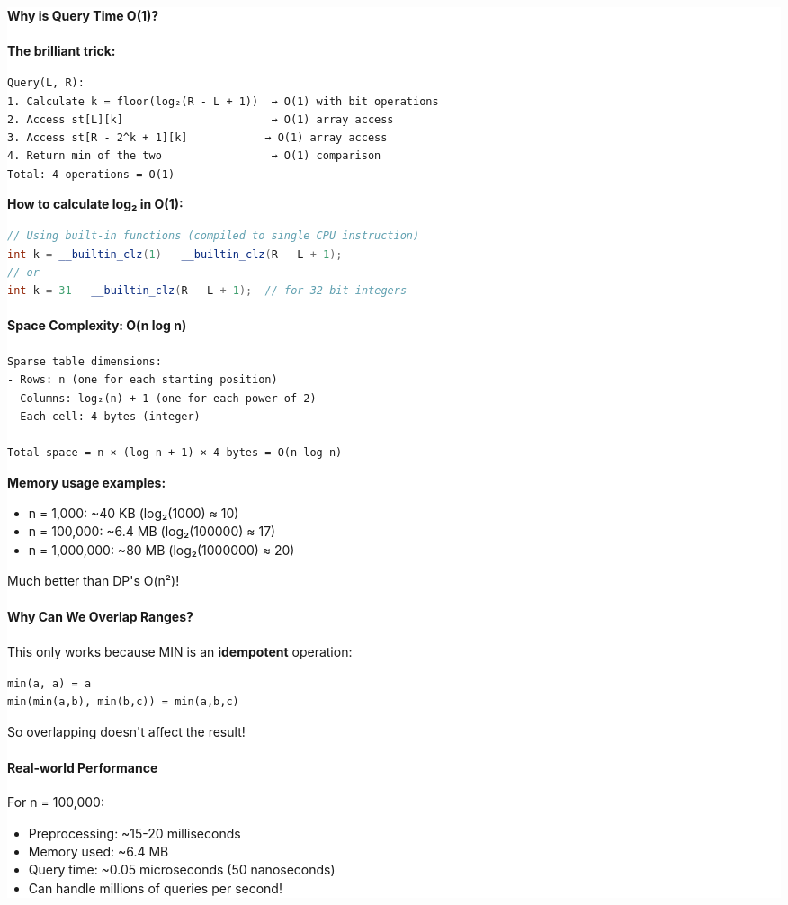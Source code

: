 #### Why is Query Time O(1)?

**The brilliant trick:**
```
Query(L, R):
1. Calculate k = floor(log₂(R - L + 1))  → O(1) with bit operations
2. Access st[L][k]                       → O(1) array access
3. Access st[R - 2^k + 1][k]            → O(1) array access  
4. Return min of the two                 → O(1) comparison
Total: 4 operations = O(1)
```

**How to calculate log₂ in O(1):**
```cpp
// Using built-in functions (compiled to single CPU instruction)
int k = __builtin_clz(1) - __builtin_clz(R - L + 1);
// or
int k = 31 - __builtin_clz(R - L + 1);  // for 32-bit integers
```

#### Space Complexity: O(n log n)

```
Sparse table dimensions:
- Rows: n (one for each starting position)
- Columns: log₂(n) + 1 (one for each power of 2)
- Each cell: 4 bytes (integer)

Total space = n × (log n + 1) × 4 bytes = O(n log n)
```

**Memory usage examples:**
- n = 1,000: ~40 KB (log₂(1000) ≈ 10)
- n = 100,000: ~6.4 MB (log₂(100000) ≈ 17)
- n = 1,000,000: ~80 MB (log₂(1000000) ≈ 20)

Much better than DP's O(n²)!

#### Why Can We Overlap Ranges?

This only works because MIN is an **idempotent** operation:
```
min(a, a) = a
min(min(a,b), min(b,c)) = min(a,b,c)
```

So overlapping doesn't affect the result!

#### Real-world Performance

For n = 100,000:
- Preprocessing: ~15-20 milliseconds
- Memory used: ~6.4 MB
- Query time: ~0.05 microseconds (50 nanoseconds)
- Can handle millions of queries per second!
